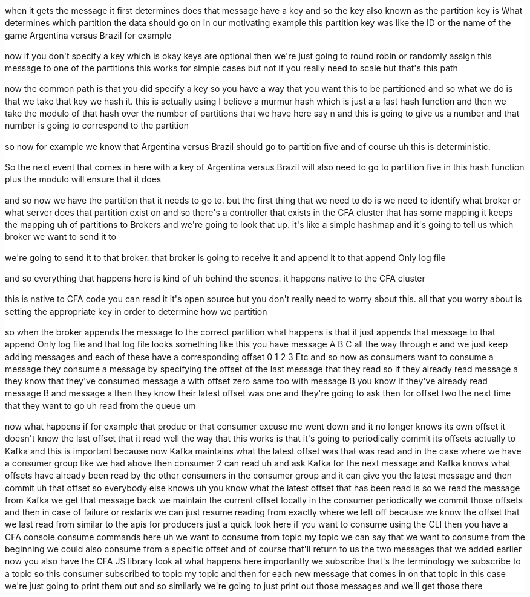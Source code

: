 when it gets the message it first determines does that message have a key and so the key also known as the partition key is What determines which partition the data should go on in our motivating example this partition key was like the ID or the name of the game Argentina versus Brazil for example 

now if you don't specify a key which is okay keys are optional then we're just going to round robin or randomly assign this message to one of the partitions this works for simple cases but not if you really need to scale but that's this path 

now the common path is that you did specify a key so you have a way that you want this to be partitioned and so what we do is that we take that key we hash it. this is actually using I believe a murmur hash which is just a a fast hash function and then we take the modulo of that hash over the number of partitions that we have here say n 
and this is going to give us a number and that number is going to correspond to the partition 

so now for example we know that Argentina versus Brazil should go to partition five and of course uh this is deterministic.


So the next event that comes in here with a key of Argentina versus Brazil will also need to go to partition five in this hash function plus the modulo will ensure that it does 

and so now we have the partition that it needs to go to. 
but the first thing that we need to do is we need to identify what broker or what server does that partition exist on 
and so there's a controller that exists in the CFA cluster that has some mapping it keeps the mapping uh of partitions to Brokers and we're going to look that up. it's like a simple hashmap and it's going to tell us which broker we want to send it to 

we're going to send it to that broker. that broker is going to receive it and append it to that append Only log file 

and so everything that happens here is kind of uh behind the scenes. it happens native to the CFA cluster 

this is native to CFA code you can read it it's open source but you don't really need to worry about this. all that you worry about is setting the appropriate key in order to determine how we partition 

so when the broker appends the message to the correct partition what happens is that it just appends that message to that append Only log file and that log file looks something like this you have message A B C all the way through e and we just keep adding messages and each of these have a corresponding offset 0 1 2 3 Etc and so now as consumers want to consume a message they consume a message by specifying the offset of the last message that they read so if they already read message a they know that they've consumed message a with offset zero same too with message B you know if they've already read message B and message a then they know their latest offset was one and they're going to ask then for offset two the next time that they want to go uh read from the queue um 

now what happens if for example that produc or that consumer excuse me went down and it no longer knows its own offset it doesn't know the last offset that it read 
well the way that this works is that it's going to periodically commit its offsets actually to Kafka 
and this is important because now Kafka maintains what the latest offset was that was read 
and in the case where we have a consumer group like we had above then consumer 2 can read uh and ask Kafka for the next message and Kafka knows what offsets have already been read by the other consumers in the consumer group and it can give you the latest message and then commit uh that offset so everybody else knows uh you know what the latest offset that has been read is so we read the message from Kafka we get that message back we maintain the current offset locally in the consumer periodically we commit those offsets and then in case of failure or restarts we can just resume reading from exactly where we left off because we know the offset that we last read from similar to the apis for producers just a quick look here if you want to consume using the CLI then you have a CFA console consume commands here uh we want to consume from topic my topic we can say that we want to consume from the beginning we could also consume from a specific offset and of course that'll return to us the two messages that we added earlier now you also have the CFA JS library look at what happens here importantly we subscribe that's the terminology we subscribe to a topic so this consumer subscribed to topic my topic and then for each new message that comes in on that topic in this case we're just going to print them out and so similarly we're going to just print out those messages and we'll get those there 
